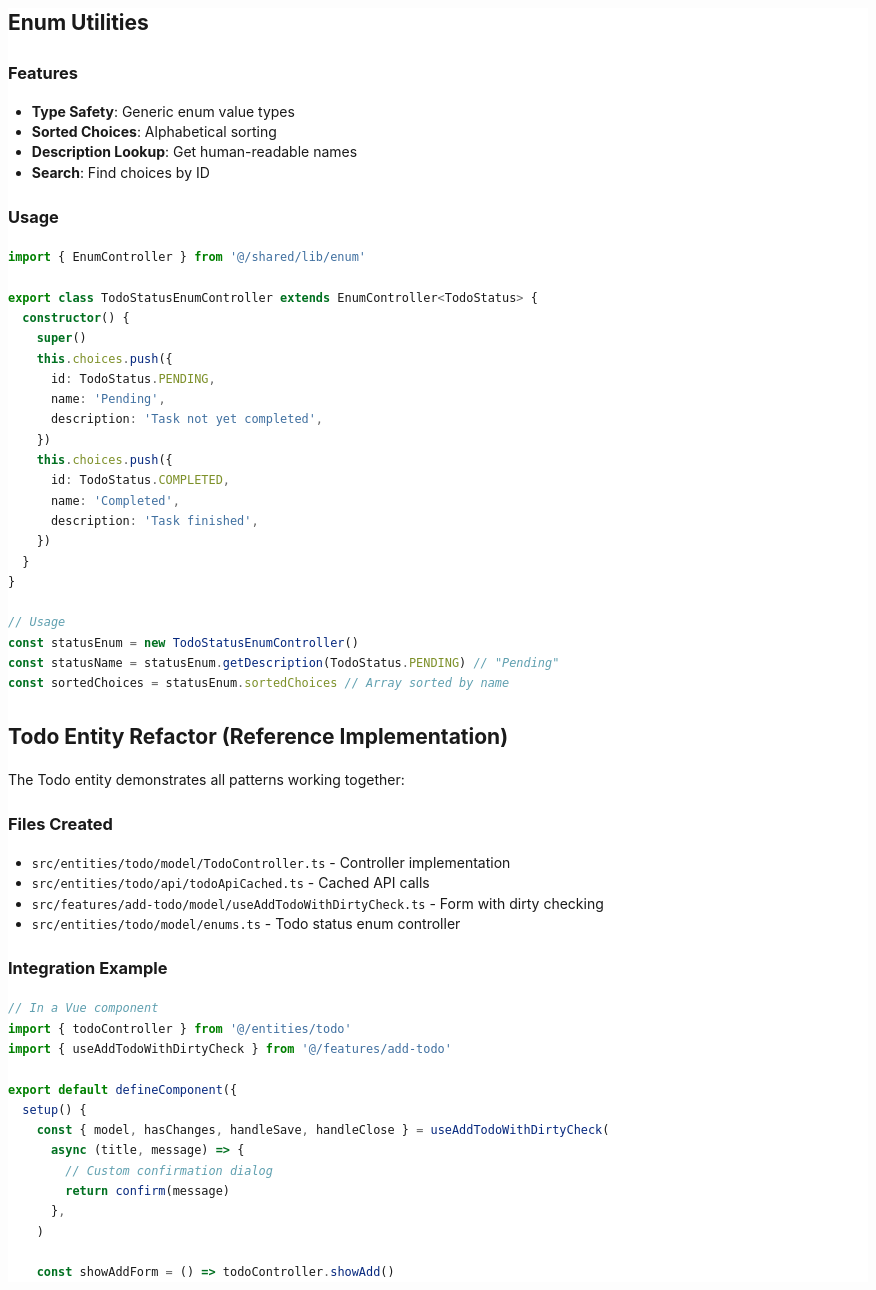 ## Enum Utilities

### Features

- **Type Safety**: Generic enum value types
- **Sorted Choices**: Alphabetical sorting
- **Description Lookup**: Get human-readable names
- **Search**: Find choices by ID

### Usage

```typescript
import { EnumController } from '@/shared/lib/enum'

export class TodoStatusEnumController extends EnumController<TodoStatus> {
  constructor() {
    super()
    this.choices.push({
      id: TodoStatus.PENDING,
      name: 'Pending',
      description: 'Task not yet completed',
    })
    this.choices.push({
      id: TodoStatus.COMPLETED,
      name: 'Completed',
      description: 'Task finished',
    })
  }
}

// Usage
const statusEnum = new TodoStatusEnumController()
const statusName = statusEnum.getDescription(TodoStatus.PENDING) // "Pending"
const sortedChoices = statusEnum.sortedChoices // Array sorted by name
```

## Todo Entity Refactor (Reference Implementation)

The Todo entity demonstrates all patterns working together:

### Files Created

- `src/entities/todo/model/TodoController.ts` - Controller implementation
- `src/entities/todo/api/todoApiCached.ts` - Cached API calls
- `src/features/add-todo/model/useAddTodoWithDirtyCheck.ts` - Form with dirty checking
- `src/entities/todo/model/enums.ts` - Todo status enum controller

### Integration Example

```typescript
// In a Vue component
import { todoController } from '@/entities/todo'
import { useAddTodoWithDirtyCheck } from '@/features/add-todo'

export default defineComponent({
  setup() {
    const { model, hasChanges, handleSave, handleClose } = useAddTodoWithDirtyCheck(
      async (title, message) => {
        // Custom confirmation dialog
        return confirm(message)
      },
    )

    const showAddForm = () => todoController.showAdd()
```